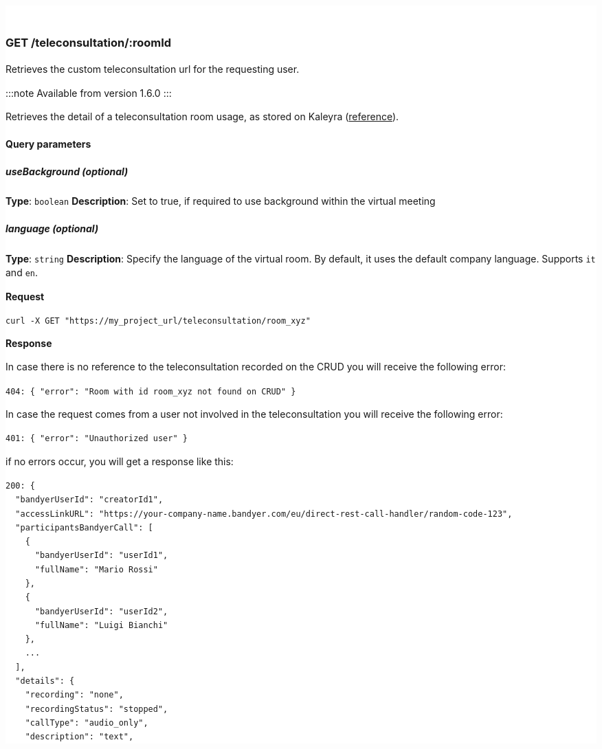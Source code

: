 <br/>

### GET /teleconsultation/:roomId

Retrieves the custom teleconsultation url for the requesting user.

:::note
Available from version 1.6.0
:::

Retrieves the detail of a teleconsultation room usage, as stored on Kaleyra ([reference][kaleyra-get-room]).

#### Query parameters

##### useBackground (optional)

**Type**: `boolean`
**Description**: Set to true, if required to use background within the virtual meeting


##### language (optional)

**Type**: `string`
**Description**: Specify the language of the virtual room. By default, it uses the default company language. Supports `it` and `en`.

**Request**
```
curl -X GET "https://my_project_url/teleconsultation/room_xyz"
```

**Response**

In case there is no reference to the teleconsultation recorded on the CRUD you will receive the following error:

```
404: { "error": "Room with id room_xyz not found on CRUD" } 
```

In case the request comes from a user not involved in the teleconsultation you will receive the following error:

```
401: { "error": "Unauthorized user" } 
```

if no errors occur, you will get a response like this:

```
200: { 
  "bandyerUserId": "creatorId1",
  "accessLinkURL": "https://your-company-name.bandyer.com/eu/direct-rest-call-handler/random-code-123",
  "participantsBandyerCall": [
    {
      "bandyerUserId": "userId1",
      "fullName": "Mario Rossi"
    },
    {
      "bandyerUserId": "userId2",
      "fullName": "Luigi Bianchi"
    },
    ...
  ],
  "details": {
    "recording": "none",
    "recordingStatus": "stopped",
    "callType": "audio_only",
    "description": "text",
```

[kaleyra-get-room]: https://developers.kaleyra.io/reference/video-room-get
[kaleyra-video-react-native-module]: https://github.com/KaleyraVideo/VideoReactNativeModule
[auth0-client]: /runtime_suite/auth0-client/10_overview.md
[console-mia-headers]: /runtime_suite/authorization-service/30_usage.md#headers-set-by-auth
[environment-variables]: /runtime_suite/teleconsultation-service-backend/20_configuration.md#environment-variables
[crud-user-id-map]: /runtime_suite/teleconsultation-service-backend/20_configuration.md#user-id-map-crud
[get-teleconsultation-room-id]: #get-teleconsultationroomid